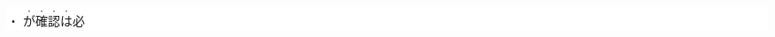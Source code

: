    <rp>
    (
   </rp>
   <rt>
    ・
   </rt>
   <rp>
    )
   </rp>
  </ruby>
  <ruby>
   が
   <rp>
    (
   </rp>
   <rt>
    ・
   </rt>
   <rp>
    )
   </rp>
  </ruby>
  <ruby>
   確
   <rp>
    (
   </rp>
   <rt>
    ・
   </rt>
   <rp>
    )
   </rp>
  </ruby>
  <ruby>
   認
   <rp>
    (
   </rp>
   <rt>
    ・
   </rt>
   <rp>
    )
   </rp>
  </ruby>
  <ruby>
   は
   <rp>
    (
   </rp>
   <rt>
    ・
   </rt>
   <rp>
    )
   </rp>
  </ruby>
  <ruby>
   必
   <rp>
    (
   </rp>
   <rt>